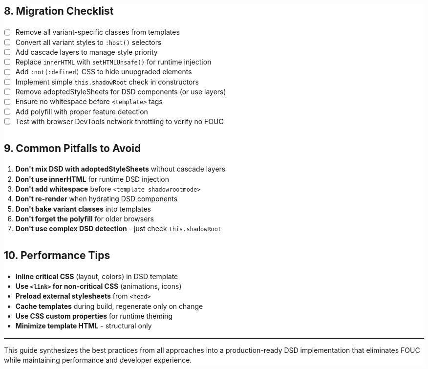 ## 8. Migration Checklist

- [ ] Remove all variant-specific classes from templates
- [ ] Convert all variant styles to `:host()` selectors
- [ ] Add cascade layers to manage style priority
- [ ] Replace `innerHTML` with `setHTMLUnsafe()` for runtime injection
- [ ] Add `:not(:defined)` CSS to hide unupgraded elements
- [ ] Implement simple `this.shadowRoot` check in constructors
- [ ] Remove adoptedStyleSheets for DSD components (or use layers)
- [ ] Ensure no whitespace before `<template>` tags
- [ ] Add polyfill with proper feature detection
- [ ] Test with browser DevTools network throttling to verify no FOUC

## 9. Common Pitfalls to Avoid

1. **Don't mix DSD with adoptedStyleSheets** without cascade layers
2. **Don't use innerHTML** for runtime DSD injection
3. **Don't add whitespace** before `<template shadowrootmode>`
4. **Don't re-render** when hydrating DSD components
5. **Don't bake variant classes** into templates
6. **Don't forget the polyfill** for older browsers
7. **Don't use complex DSD detection** - just check `this.shadowRoot`

## 10. Performance Tips

- **Inline critical CSS** (layout, colors) in DSD template
- **Use `<link>` for non-critical CSS** (animations, icons)
- **Preload external stylesheets** from `<head>`
- **Cache templates** during build, regenerate only on change
- **Use CSS custom properties** for runtime theming
- **Minimize template HTML** - structural only

---

This guide synthesizes the best practices from all approaches into a production-ready DSD implementation that eliminates FOUC while maintaining performance and developer experience.